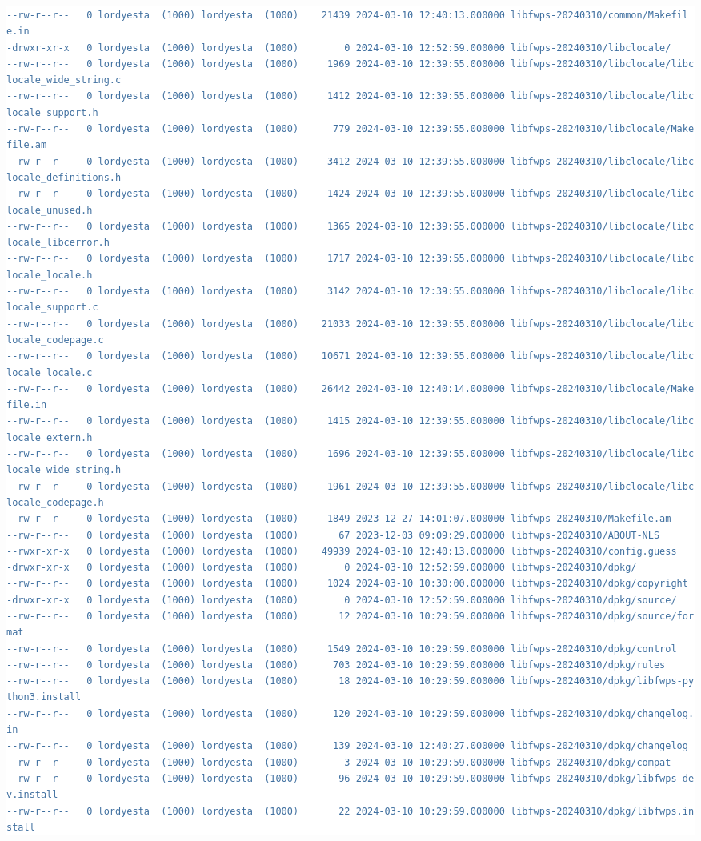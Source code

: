 ```diff
--rw-r--r--   0 lordyesta  (1000) lordyesta  (1000)    21439 2024-03-10 12:40:13.000000 libfwps-20240310/common/Makefile.in
-drwxr-xr-x   0 lordyesta  (1000) lordyesta  (1000)        0 2024-03-10 12:52:59.000000 libfwps-20240310/libclocale/
--rw-r--r--   0 lordyesta  (1000) lordyesta  (1000)     1969 2024-03-10 12:39:55.000000 libfwps-20240310/libclocale/libclocale_wide_string.c
--rw-r--r--   0 lordyesta  (1000) lordyesta  (1000)     1412 2024-03-10 12:39:55.000000 libfwps-20240310/libclocale/libclocale_support.h
--rw-r--r--   0 lordyesta  (1000) lordyesta  (1000)      779 2024-03-10 12:39:55.000000 libfwps-20240310/libclocale/Makefile.am
--rw-r--r--   0 lordyesta  (1000) lordyesta  (1000)     3412 2024-03-10 12:39:55.000000 libfwps-20240310/libclocale/libclocale_definitions.h
--rw-r--r--   0 lordyesta  (1000) lordyesta  (1000)     1424 2024-03-10 12:39:55.000000 libfwps-20240310/libclocale/libclocale_unused.h
--rw-r--r--   0 lordyesta  (1000) lordyesta  (1000)     1365 2024-03-10 12:39:55.000000 libfwps-20240310/libclocale/libclocale_libcerror.h
--rw-r--r--   0 lordyesta  (1000) lordyesta  (1000)     1717 2024-03-10 12:39:55.000000 libfwps-20240310/libclocale/libclocale_locale.h
--rw-r--r--   0 lordyesta  (1000) lordyesta  (1000)     3142 2024-03-10 12:39:55.000000 libfwps-20240310/libclocale/libclocale_support.c
--rw-r--r--   0 lordyesta  (1000) lordyesta  (1000)    21033 2024-03-10 12:39:55.000000 libfwps-20240310/libclocale/libclocale_codepage.c
--rw-r--r--   0 lordyesta  (1000) lordyesta  (1000)    10671 2024-03-10 12:39:55.000000 libfwps-20240310/libclocale/libclocale_locale.c
--rw-r--r--   0 lordyesta  (1000) lordyesta  (1000)    26442 2024-03-10 12:40:14.000000 libfwps-20240310/libclocale/Makefile.in
--rw-r--r--   0 lordyesta  (1000) lordyesta  (1000)     1415 2024-03-10 12:39:55.000000 libfwps-20240310/libclocale/libclocale_extern.h
--rw-r--r--   0 lordyesta  (1000) lordyesta  (1000)     1696 2024-03-10 12:39:55.000000 libfwps-20240310/libclocale/libclocale_wide_string.h
--rw-r--r--   0 lordyesta  (1000) lordyesta  (1000)     1961 2024-03-10 12:39:55.000000 libfwps-20240310/libclocale/libclocale_codepage.h
--rw-r--r--   0 lordyesta  (1000) lordyesta  (1000)     1849 2023-12-27 14:01:07.000000 libfwps-20240310/Makefile.am
--rw-r--r--   0 lordyesta  (1000) lordyesta  (1000)       67 2023-12-03 09:09:29.000000 libfwps-20240310/ABOUT-NLS
--rwxr-xr-x   0 lordyesta  (1000) lordyesta  (1000)    49939 2024-03-10 12:40:13.000000 libfwps-20240310/config.guess
-drwxr-xr-x   0 lordyesta  (1000) lordyesta  (1000)        0 2024-03-10 12:52:59.000000 libfwps-20240310/dpkg/
--rw-r--r--   0 lordyesta  (1000) lordyesta  (1000)     1024 2024-03-10 10:30:00.000000 libfwps-20240310/dpkg/copyright
-drwxr-xr-x   0 lordyesta  (1000) lordyesta  (1000)        0 2024-03-10 12:52:59.000000 libfwps-20240310/dpkg/source/
--rw-r--r--   0 lordyesta  (1000) lordyesta  (1000)       12 2024-03-10 10:29:59.000000 libfwps-20240310/dpkg/source/format
--rw-r--r--   0 lordyesta  (1000) lordyesta  (1000)     1549 2024-03-10 10:29:59.000000 libfwps-20240310/dpkg/control
--rw-r--r--   0 lordyesta  (1000) lordyesta  (1000)      703 2024-03-10 10:29:59.000000 libfwps-20240310/dpkg/rules
--rw-r--r--   0 lordyesta  (1000) lordyesta  (1000)       18 2024-03-10 10:29:59.000000 libfwps-20240310/dpkg/libfwps-python3.install
--rw-r--r--   0 lordyesta  (1000) lordyesta  (1000)      120 2024-03-10 10:29:59.000000 libfwps-20240310/dpkg/changelog.in
--rw-r--r--   0 lordyesta  (1000) lordyesta  (1000)      139 2024-03-10 12:40:27.000000 libfwps-20240310/dpkg/changelog
--rw-r--r--   0 lordyesta  (1000) lordyesta  (1000)        3 2024-03-10 10:29:59.000000 libfwps-20240310/dpkg/compat
--rw-r--r--   0 lordyesta  (1000) lordyesta  (1000)       96 2024-03-10 10:29:59.000000 libfwps-20240310/dpkg/libfwps-dev.install
--rw-r--r--   0 lordyesta  (1000) lordyesta  (1000)       22 2024-03-10 10:29:59.000000 libfwps-20240310/dpkg/libfwps.install
```